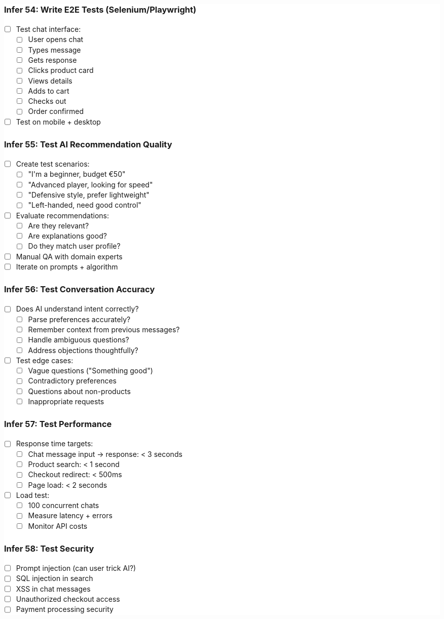 ### Infer 54: Write E2E Tests (Selenium/Playwright)
- [ ] Test chat interface:
  - [ ] User opens chat
  - [ ] Types message
  - [ ] Gets response
  - [ ] Clicks product card
  - [ ] Views details
  - [ ] Adds to cart
  - [ ] Checks out
  - [ ] Order confirmed
- [ ] Test on mobile + desktop

### Infer 55: Test AI Recommendation Quality
- [ ] Create test scenarios:
  - [ ] "I'm a beginner, budget €50"
  - [ ] "Advanced player, looking for speed"
  - [ ] "Defensive style, prefer lightweight"
  - [ ] "Left-handed, need good control"
- [ ] Evaluate recommendations:
  - [ ] Are they relevant?
  - [ ] Are explanations good?
  - [ ] Do they match user profile?
- [ ] Manual QA with domain experts
- [ ] Iterate on prompts + algorithm

### Infer 56: Test Conversation Accuracy
- [ ] Does AI understand intent correctly?
  - [ ] Parse preferences accurately?
  - [ ] Remember context from previous messages?
  - [ ] Handle ambiguous questions?
  - [ ] Address objections thoughtfully?
- [ ] Test edge cases:
  - [ ] Vague questions ("Something good")
  - [ ] Contradictory preferences
  - [ ] Questions about non-products
  - [ ] Inappropriate requests

### Infer 57: Test Performance
- [ ] Response time targets:
  - [ ] Chat message input → response: < 3 seconds
  - [ ] Product search: < 1 second
  - [ ] Checkout redirect: < 500ms
  - [ ] Page load: < 2 seconds
- [ ] Load test:
  - [ ] 100 concurrent chats
  - [ ] Measure latency + errors
  - [ ] Monitor API costs

### Infer 58: Test Security
- [ ] Prompt injection (can user trick AI?)
- [ ] SQL injection in search
- [ ] XSS in chat messages
- [ ] Unauthorized checkout access
- [ ] Payment processing security
